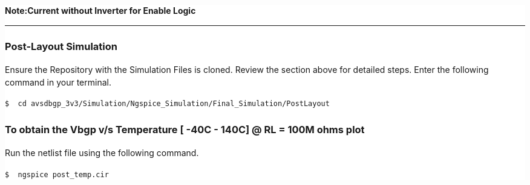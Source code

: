 **Note:Current without Inverter for Enable Logic**

***************

### Post-Layout Simulation

Ensure the Repository with the Simulation Files is cloned. Review the section above for detailed steps.
Enter the following command in your terminal.
```
$  cd avsdbgp_3v3/Simulation/Ngspice_Simulation/Final_Simulation/PostLayout
```


### To obtain the Vbgp v/s Temperature [ -40C - 140C] @ RL = 100M ohms plot


Run the netlist file using the following command.
```
$  ngspice post_temp.cir
```
 <p align="center">